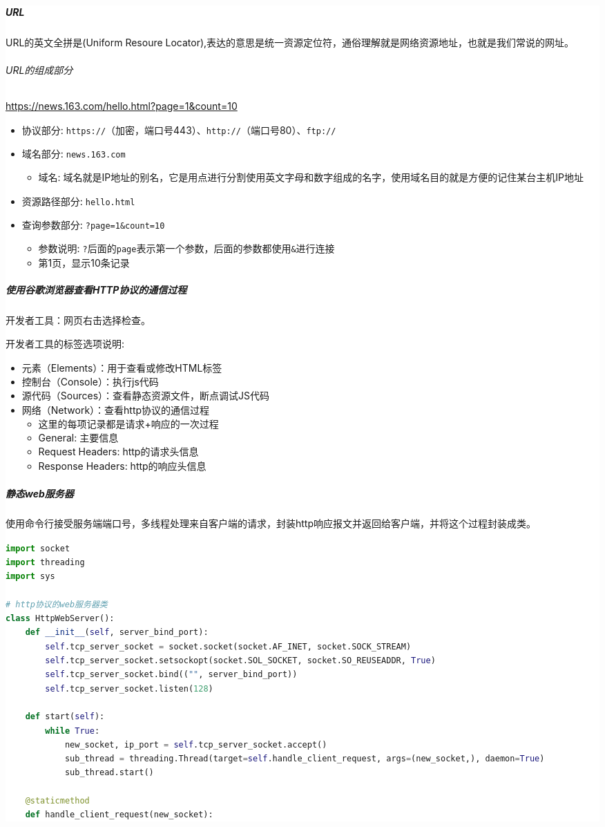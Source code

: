 ##### URL

URL的英文全拼是(Uniform Resoure Locator),表达的意思是统一资源定位符，通俗理解就是网络资源地址，也就是我们常说的网址。

###### URL的组成部分

https://news.163.com/hello.html?page=1&count=10

- 协议部分: `https://`（加密，端口号443）、`http://`（端口号80）、`ftp://`
- 域名部分: `news.163.com`
  - 域名: 域名就是IP地址的别名，它是用点进行分割使用英文字母和数字组成的名字，使用域名目的就是方便的记住某台主机IP地址

- 资源路径部分: `hello.html`
- 查询参数部分: `?page=1&count=10`
  - 参数说明: `?`后面的`page`表示第一个参数，后面的参数都使用`&`进行连接
  - 第1页，显示10条记录

##### 使用谷歌浏览器查看HTTP协议的通信过程

开发者工具：网页右击选择检查。

开发者工具的标签选项说明:

- 元素（Elements）：用于查看或修改HTML标签
- 控制台（Console）：执行js代码
- 源代码（Sources）：查看静态资源文件，断点调试JS代码
- 网络（Network）：查看http协议的通信过程
  - 这里的每项记录都是请求+响应的一次过程
  - General: 主要信息
  - Request Headers: http的请求头信息
  - Response Headers: http的响应头信息

##### 静态web服务器

使用命令行接受服务端端口号，多线程处理来自客户端的请求，封装http响应报文并返回给客户端，并将这个过程封装成类。

```python
import socket
import threading
import sys

# http协议的web服务器类
class HttpWebServer():
    def __init__(self, server_bind_port):
        self.tcp_server_socket = socket.socket(socket.AF_INET, socket.SOCK_STREAM)
        self.tcp_server_socket.setsockopt(socket.SOL_SOCKET, socket.SO_REUSEADDR, True)
        self.tcp_server_socket.bind(("", server_bind_port))
        self.tcp_server_socket.listen(128)

    def start(self):
        while True:
            new_socket, ip_port = self.tcp_server_socket.accept()
            sub_thread = threading.Thread(target=self.handle_client_request, args=(new_socket,), daemon=True)
            sub_thread.start()

    @staticmethod
    def handle_client_request(new_socket):
